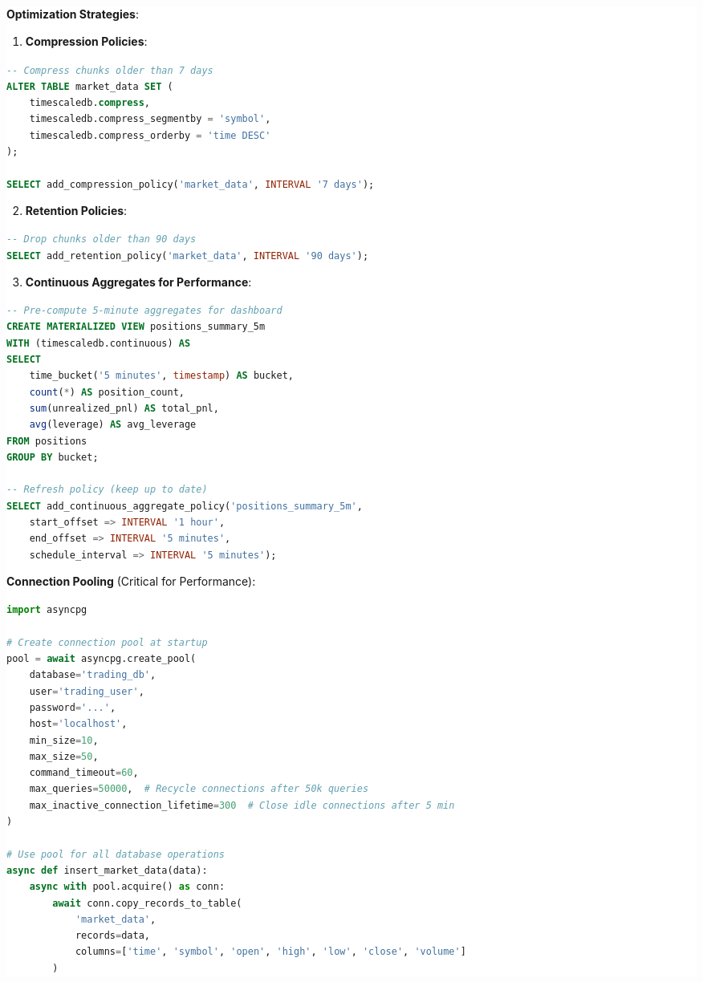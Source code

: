 **Optimization Strategies**:

1. **Compression Policies**:
```sql
-- Compress chunks older than 7 days
ALTER TABLE market_data SET (
    timescaledb.compress,
    timescaledb.compress_segmentby = 'symbol',
    timescaledb.compress_orderby = 'time DESC'
);

SELECT add_compression_policy('market_data', INTERVAL '7 days');
```

2. **Retention Policies**:
```sql
-- Drop chunks older than 90 days
SELECT add_retention_policy('market_data', INTERVAL '90 days');
```

3. **Continuous Aggregates for Performance**:
```sql
-- Pre-compute 5-minute aggregates for dashboard
CREATE MATERIALIZED VIEW positions_summary_5m
WITH (timescaledb.continuous) AS
SELECT
    time_bucket('5 minutes', timestamp) AS bucket,
    count(*) AS position_count,
    sum(unrealized_pnl) AS total_pnl,
    avg(leverage) AS avg_leverage
FROM positions
GROUP BY bucket;

-- Refresh policy (keep up to date)
SELECT add_continuous_aggregate_policy('positions_summary_5m',
    start_offset => INTERVAL '1 hour',
    end_offset => INTERVAL '5 minutes',
    schedule_interval => INTERVAL '5 minutes');
```

**Connection Pooling** (Critical for Performance):
```python
import asyncpg

# Create connection pool at startup
pool = await asyncpg.create_pool(
    database='trading_db',
    user='trading_user',
    password='...',
    host='localhost',
    min_size=10,
    max_size=50,
    command_timeout=60,
    max_queries=50000,  # Recycle connections after 50k queries
    max_inactive_connection_lifetime=300  # Close idle connections after 5 min
)

# Use pool for all database operations
async def insert_market_data(data):
    async with pool.acquire() as conn:
        await conn.copy_records_to_table(
            'market_data',
            records=data,
            columns=['time', 'symbol', 'open', 'high', 'low', 'close', 'volume']
        )
```
